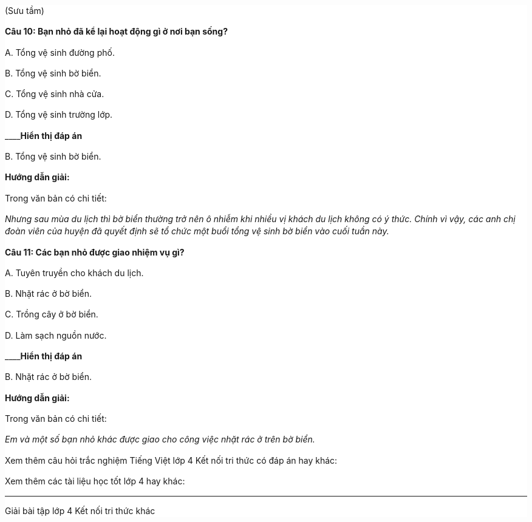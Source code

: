 (Sưu tầm)

**Câu 10: Bạn nhỏ đã kể lại hoạt động gì ở nơi bạn sống?**

A. Tổng vệ sinh đường phố.

B. Tổng vệ sinh bờ biển.

C. Tổng vệ sinh nhà cửa.

D. Tổng vệ sinh trường lớp.

____**Hiển thị đáp án**

B. Tổng vệ sinh bờ biển.

**Hướng dẫn giải:**

Trong văn bản có chi tiết: 

_Nhưng sau mùa du lịch thì bờ biển thường trở nên ô nhiễm khi nhiều vị khách du lịch không có ý thức. Chính vì vậy, các anh chị đoàn viên của huyện đã quyết định sẽ tổ chức một buổi tổng vệ sinh bờ biển vào cuối tuần này._

**Câu 11: Các bạn nhỏ được giao nhiệm vụ gì?**

A. Tuyên truyền cho khách du lịch.

B. Nhặt rác ở bờ biển.

C. Trồng cây ở bờ biển.

D. Làm sạch nguồn nước.

____**Hiển thị đáp án**

B. Nhặt rác ở bờ biển.

**Hướng dẫn giải:**

Trong văn bản có chi tiết: 

_Em và một số bạn nhỏ khác được giao cho công việc nhặt rác ở trên bờ biển._

Xem thêm câu hỏi trắc nghiệm Tiếng Việt lớp 4 Kết nối tri thức có đáp án hay khác:

Xem thêm các tài liệu học tốt lớp 4 hay khác:

* * *

Giải bài tập lớp 4 Kết nối tri thức khác
